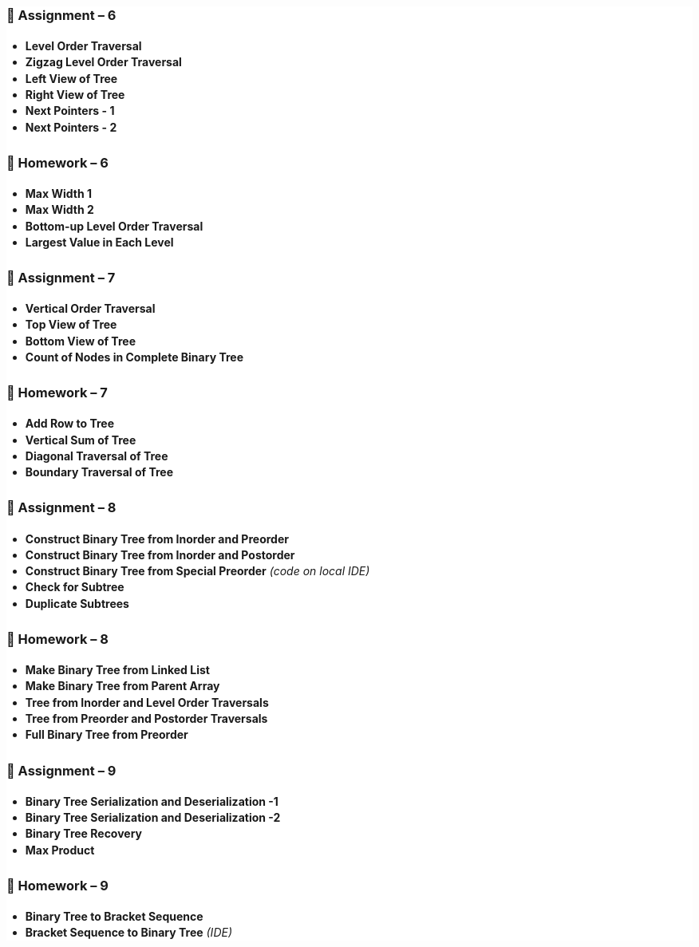 ### 📌 Assignment – 6
- **Level Order Traversal**
- **Zigzag Level Order Traversal**
- **Left View of Tree**
- **Right View of Tree**
- **Next Pointers - 1**
- **Next Pointers - 2**

### 📝 Homework – 6
- **Max Width 1**
- **Max Width 2**
- **Bottom-up Level Order Traversal**
- **Largest Value in Each Level**

### 📌 Assignment – 7
- **Vertical Order Traversal**
- **Top View of Tree**
- **Bottom View of Tree**
- **Count of Nodes in Complete Binary Tree**

### 📝 Homework – 7
- **Add Row to Tree**
- **Vertical Sum of Tree**
- **Diagonal Traversal of Tree**
- **Boundary Traversal of Tree**

### 📌 Assignment – 8
- **Construct Binary Tree from Inorder and Preorder**
- **Construct Binary Tree from Inorder and Postorder**
- **Construct Binary Tree from Special Preorder** _(code on local IDE)_
- **Check for Subtree**
- **Duplicate Subtrees**

### 📝 Homework – 8
- **Make Binary Tree from Linked List**
- **Make Binary Tree from Parent Array**
- **Tree from Inorder and Level Order Traversals**
- **Tree from Preorder and Postorder Traversals**
- **Full Binary Tree from Preorder**

### 📌 Assignment – 9
- **Binary Tree Serialization and Deserialization -1**
- **Binary Tree Serialization and Deserialization -2**
- **Binary Tree Recovery**
- **Max Product**

### 📝 Homework – 9
- **Binary Tree to Bracket Sequence**
- **Bracket Sequence to Binary Tree** _(IDE)_
